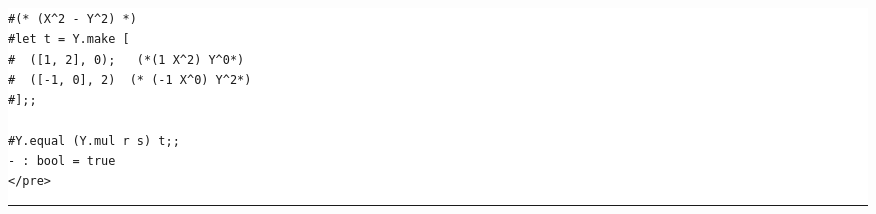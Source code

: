     #(* (X^2 - Y^2) *)
    #let t = Y.make [
    #  ([1, 2], 0);   (*(1 X^2) Y^0*)
    #  ([-1, 0], 2)  (* (-1 X^0) Y^2*)
    #];;

    #Y.equal (Y.mul r s) t;;
    - : bool = true
    </pre>
    
   <hr/>
  </body>
</html>


